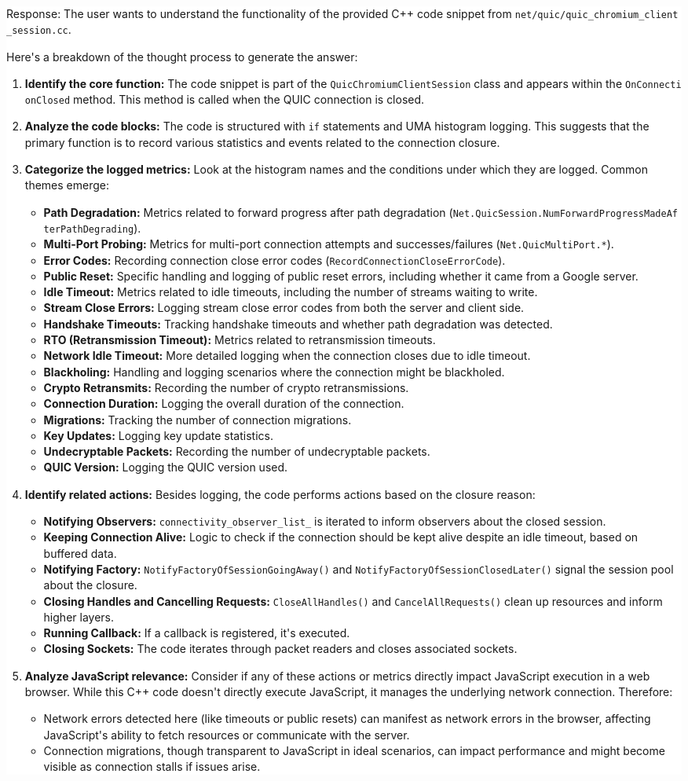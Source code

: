 Response:
The user wants to understand the functionality of the provided C++ code snippet from `net/quic/quic_chromium_client_session.cc`.

Here's a breakdown of the thought process to generate the answer:

1. **Identify the core function:** The code snippet is part of the `QuicChromiumClientSession` class and appears within the `OnConnectionClosed` method. This method is called when the QUIC connection is closed.

2. **Analyze the code blocks:** The code is structured with `if` statements and UMA histogram logging. This suggests that the primary function is to record various statistics and events related to the connection closure.

3. **Categorize the logged metrics:**  Look at the histogram names and the conditions under which they are logged. Common themes emerge:
    * **Path Degradation:** Metrics related to forward progress after path degradation (`Net.QuicSession.NumForwardProgressMadeAfterPathDegrading`).
    * **Multi-Port Probing:** Metrics for multi-port connection attempts and successes/failures (`Net.QuicMultiPort.*`).
    * **Error Codes:** Recording connection close error codes (`RecordConnectionCloseErrorCode`).
    * **Public Reset:** Specific handling and logging of public reset errors, including whether it came from a Google server.
    * **Idle Timeout:** Metrics related to idle timeouts, including the number of streams waiting to write.
    * **Stream Close Errors:** Logging stream close error codes from both the server and client side.
    * **Handshake Timeouts:**  Tracking handshake timeouts and whether path degradation was detected.
    * **RTO (Retransmission Timeout):** Metrics related to retransmission timeouts.
    * **Network Idle Timeout:** More detailed logging when the connection closes due to idle timeout.
    * **Blackholing:**  Handling and logging scenarios where the connection might be blackholed.
    * **Crypto Retransmits:**  Recording the number of crypto retransmissions.
    * **Connection Duration:**  Logging the overall duration of the connection.
    * **Migrations:** Tracking the number of connection migrations.
    * **Key Updates:** Logging key update statistics.
    * **Undecryptable Packets:** Recording the number of undecryptable packets.
    * **QUIC Version:** Logging the QUIC version used.

4. **Identify related actions:** Besides logging, the code performs actions based on the closure reason:
    * **Notifying Observers:**  `connectivity_observer_list_` is iterated to inform observers about the closed session.
    * **Keeping Connection Alive:**  Logic to check if the connection should be kept alive despite an idle timeout, based on buffered data.
    * **Notifying Factory:** `NotifyFactoryOfSessionGoingAway()` and `NotifyFactoryOfSessionClosedLater()` signal the session pool about the closure.
    * **Closing Handles and Cancelling Requests:** `CloseAllHandles()` and `CancelAllRequests()` clean up resources and inform higher layers.
    * **Running Callback:**  If a callback is registered, it's executed.
    * **Closing Sockets:**  The code iterates through packet readers and closes associated sockets.

5. **Analyze JavaScript relevance:** Consider if any of these actions or metrics directly impact JavaScript execution in a web browser. While this C++ code doesn't directly execute JavaScript, it manages the underlying network connection. Therefore:
    * Network errors detected here (like timeouts or public resets) can manifest as network errors in the browser, affecting JavaScript's ability to fetch resources or communicate with the server.
    * Connection migrations, though transparent to JavaScript in ideal scenarios, can impact performance and might become visible as connection stalls if issues arise.

